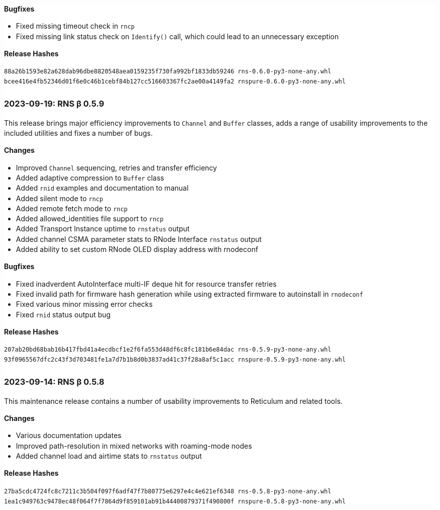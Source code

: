 **Bugfixes**
- Fixed missing timeout check in `rncp`
- Fixed missing link status check on `Identify()` call, which could lead to an unnecessary exception

**Release Hashes**
```
88a26b1593e82a628dab96dbe8820548aea0159235f730fa992bf1833db59246 rns-0.6.0-py3-none-any.whl
bcee416e4fb52346d01f6e0c46b1cebf84b127cc516603367fc2ae00a4149fa2 rnspure-0.6.0-py3-none-any.whl
```

### 2023-09-19: RNS β 0.5.9

This release brings major efficiency improvements to `Channel` and `Buffer` classes, adds a range of usability improvements to the included utilities and fixes a number of bugs.

**Changes**
- Improved `Channel` sequencing, retries and transfer efficiency
- Added adaptive compression to `Buffer` class
- Added `rnid` examples and documentation to manual
- Added silent mode to `rncp`
- Added remote fetch mode to `rncp`
- Added allowed_identities file support to `rncp`
- Added Transport Instance uptime to `rnstatus` output
- Added channel CSMA parameter stats to RNode Interface `rnstatus` output
- Added ability to set custom RNode OLED display address with rnodeconf

**Bugfixes**
- Fixed inadverdent AutoInterface multi-IF deque hit for resource transfer retries
- Fixed invalid path for firmware hash generation while using extracted firmware to autoinstall in `rnodeconf`
- Fixed various minor missing error checks
- Fixed `rnid` status output bug

**Release Hashes**
```
207ab20bd68bab16b417fbd41a4ecdbcf1e2f6fa553d48df6c8fc181b6e84dac rns-0.5.9-py3-none-any.whl
93f0965567dfc2c43f3d703481fe1a7d7b1b8d0b3837ad41c37f28a8af5c1acc rnspure-0.5.9-py3-none-any.whl
```

### 2023-09-14: RNS β 0.5.8

This maintenance release contains a number of usability improvements to Reticulum and related tools.

**Changes**
- Various documentation updates
- Improved path-resolution in mixed networks with roaming-mode nodes
- Added channel load and airtime stats to `rnstatus` output

**Release Hashes**
```
27ba5cdc4724fc8c7211c3b504f097f6adf47f7b80775e6297e4c4e621ef6348 rns-0.5.8-py3-none-any.whl
1ea1c949763c9478ec48f064f7f7864d9f859101ab91b44400879371f490800f rnspure-0.5.8-py3-none-any.whl
```
